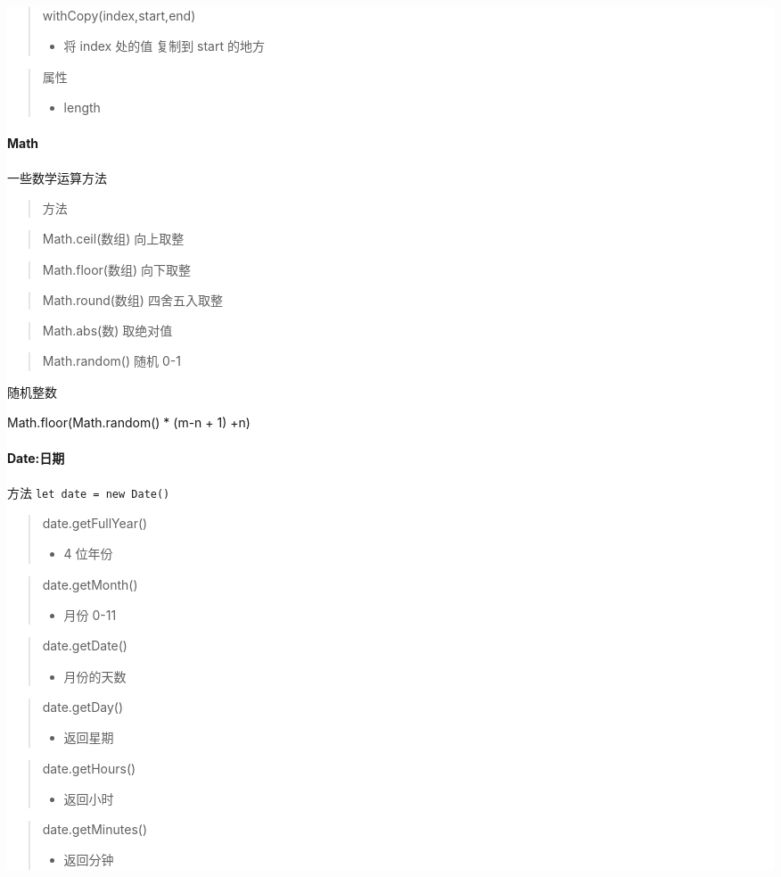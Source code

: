 > withCopy(index,start,end)
>
> -   将 index 处的值 复制到 start 的地方

> 属性
>
> -   length

#### Math

一些数学运算方法

> 方法

> Math.ceil(数组)
> 向上取整

> Math.floor(数组)
> 向下取整

> Math.round(数组)
> 四舍五入取整

> Math.abs(数)
> 取绝对值

> Math.random()
> 随机 0-1

随机整数

Math.floor(Math.random() \* (m-n + 1) +n)

#### Date:日期

方法
`let date = new Date()`

> date.getFullYear()
>
> -   4 位年份

> date.getMonth()
>
> -   月份 0-11

> date.getDate()
>
> -   月份的天数

> date.getDay()
>
> -   返回星期

> date.getHours()
>
> -   返回小时

> date.getMinutes()
>
> -   返回分钟
